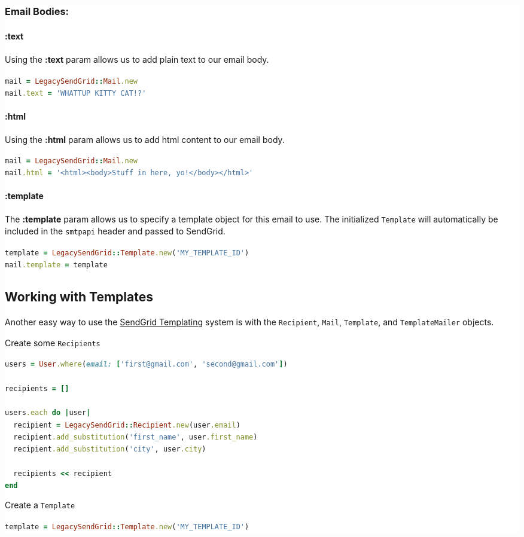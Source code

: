 ### Email Bodies:
#### :text

Using the **:text** param allows us to add plain text to our email body.

```ruby
mail = LegacySendGrid::Mail.new
mail.text = 'WHATTUP KITTY CAT!?'
```

#### :html

Using the **:html** param allows us to add html content to our email body.
```ruby
mail = LegacySendGrid::Mail.new
mail.html = '<html><body>Stuff in here, yo!</body></html>'
```

#### :template

The **:template** param allows us to specify a template object for this email to use. The initialized `Template` will automatically be included in the `smtpapi` header and passed to SendGrid.

```ruby
template = LegacySendGrid::Template.new('MY_TEMPLATE_ID')
mail.template = template
```

## Working with Templates

Another easy way to use the [SendGrid Templating](https://sendgrid.com/docs/Glossary/transactional_email_templates.html) system is with the `Recipient`, `Mail`, `Template`, and `TemplateMailer` objects.

Create some `Recipients`

```ruby
users = User.where(email: ['first@gmail.com', 'second@gmail.com'])

recipients = []

users.each do |user|
  recipient = LegacySendGrid::Recipient.new(user.email)
  recipient.add_substitution('first_name', user.first_name)
  recipient.add_substitution('city', user.city)

  recipients << recipient
end
```

Create a `Template`

```ruby
template = LegacySendGrid::Template.new('MY_TEMPLATE_ID')
```
